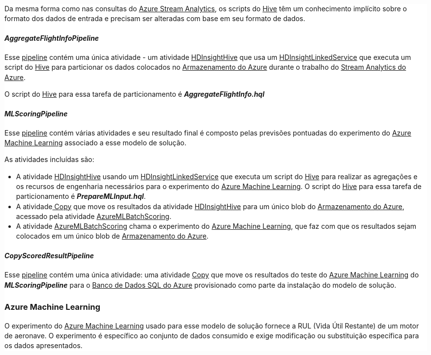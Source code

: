 Da mesma forma como nas consultas do [Azure Stream Analytics](#azure-stream-analytics-1), os scripts do [Hive](https://blogs.msdn.com/b/bigdatasupport/archive/2013/11/11/get-started-with-hive-on-hdinsight.aspx) têm um conhecimento implícito sobre o formato dos dados de entrada e precisam ser alteradas com base em seu formato de dados.

#### <a name="aggregateflightinfopipeline"></a>*AggregateFlightInfoPipeline*
Esse [pipeline](../../data-factory/concepts-pipelines-activities.md) contém uma única atividade - um atividade [HDInsightHive](../../data-factory/transform-data-using-hadoop-hive.md) que usa um [HDInsightLinkedService](https://msdn.microsoft.com/library/azure/dn893526.aspx) que executa um script do [Hive](https://blogs.msdn.com/b/bigdatasupport/archive/2013/11/11/get-started-with-hive-on-hdinsight.aspx) para particionar os dados colocados no [Armazenamento do Azure](https://azure.microsoft.com/services/storage/) durante o trabalho do [Stream Analytics do Azure](https://azure.microsoft.com/services/stream-analytics/).

O script do [Hive](https://blogs.msdn.com/b/bigdatasupport/archive/2013/11/11/get-started-with-hive-on-hdinsight.aspx) para essa tarefa de particionamento é ***AggregateFlightInfo.hql***

#### <a name="mlscoringpipeline"></a>*MLScoringPipeline*
Esse [pipeline](../../data-factory/concepts-pipelines-activities.md) contém várias atividades e seu resultado final é composto pelas previsões pontuadas do experimento do [Azure Machine Learning](https://azure.microsoft.com/services/machine-learning/) associado a esse modelo de solução.

As atividades incluídas são:

* A atividade [HDInsightHive](../../data-factory/transform-data-using-hadoop-hive.md) usando um [HDInsightLinkedService](https://msdn.microsoft.com/library/azure/dn893526.aspx) que executa um script do [Hive](https://blogs.msdn.com/b/bigdatasupport/archive/2013/11/11/get-started-with-hive-on-hdinsight.aspx) para realizar as agregações e os recursos de engenharia necessários para o experimento do [Azure Machine Learning](https://azure.microsoft.com/services/machine-learning/).
  O script do [Hive](https://blogs.msdn.com/b/bigdatasupport/archive/2013/11/11/get-started-with-hive-on-hdinsight.aspx) para essa tarefa de particionamento é ***PrepareMLInput.hql***.
* A atividade[ Copy](https://msdn.microsoft.com/library/azure/dn835035.aspx) que move os resultados da atividade [HDInsightHive](../../data-factory/transform-data-using-hadoop-hive.md) para um único blob do [Armazenamento do Azure](https://azure.microsoft.com/services/storage/), acessado pela atividade [AzureMLBatchScoring](https://msdn.microsoft.com/library/azure/dn894009.aspx).
* A atividade [AzureMLBatchScoring](https://msdn.microsoft.com/library/azure/dn894009.aspx) chama o experimento do [Azure Machine Learning](https://azure.microsoft.com/services/machine-learning/), que faz com que os resultados sejam colocados em um único blob de [Armazenamento do Azure](https://azure.microsoft.com/services/storage/).

#### <a name="copyscoredresultpipeline"></a>*CopyScoredResultPipeline*
Esse [pipeline](../../data-factory/concepts-pipelines-activities.md) contém uma única atividade: uma atividade [Copy](https://msdn.microsoft.com/library/azure/dn835035.aspx) que move os resultados do teste do [Azure Machine Learning](#azure-machine-learning) do ***MLScoringPipeline*** para o [Banco de Dados SQL do Azure](https://azure.microsoft.com/services/sql-database/) provisionado como parte da instalação do modelo de solução.

### <a name="azure-machine-learning"></a>Azure Machine Learning
O experimento do [Azure Machine Learning](https://azure.microsoft.com/services/machine-learning/) usado para esse modelo de solução fornece a RUL (Vida Útil Restante) de um motor de aeronave. O experimento é específico ao conjunto de dados consumido e exige modificação ou substituição específica para os dados apresentados.
